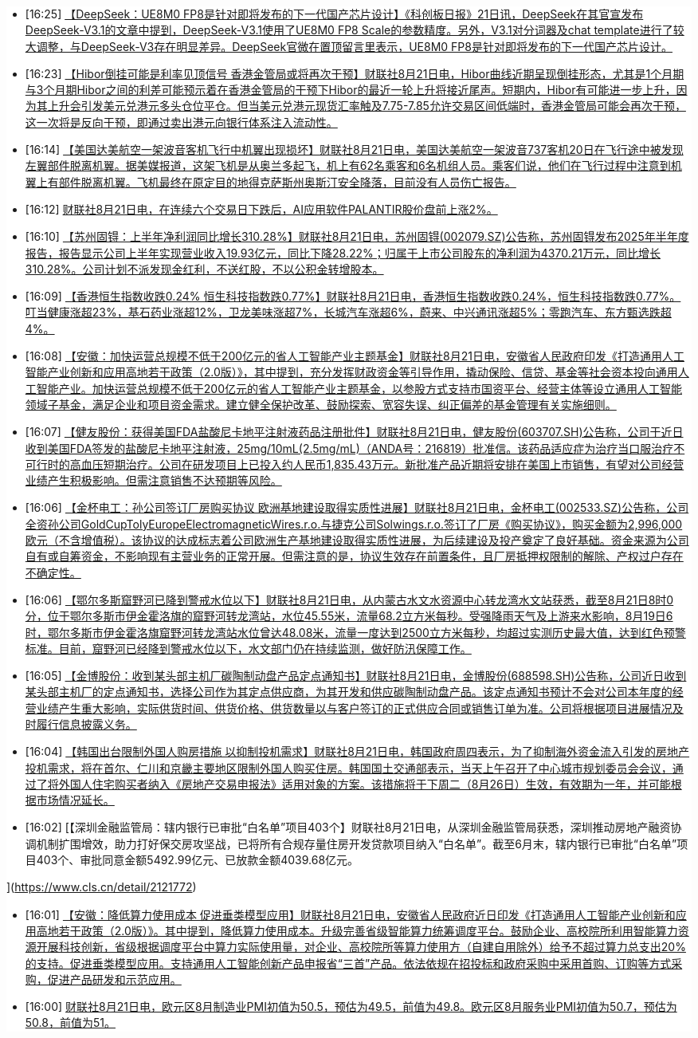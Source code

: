   - [16:25] [【DeepSeek：UE8M0 FP8是针对即将发布的下一代国产芯片设计】《科创板日报》21日讯，DeepSeek在其官宣发布DeepSeek-V3.1的文章中提到，DeepSeek-V3.1使用了UE8M0 FP8 Scale的参数精度。另外，V3.1对分词器及chat template进行了较大调整，与DeepSeek-V3存在明显差异。DeepSeek官微在置顶留言里表示，UE8M0 FP8是针对即将发布的下一代国产芯片设计。](https://www.cls.cn/detail/2121801)

  - [16:23] [【Hibor倒挂可能是利率见顶信号 香港金管局或将再次干预】财联社8月21日电，Hibor曲线近期呈现倒挂形态，尤其是1个月期与3个月期Hibor之间的利差可能预示着在香港金管局的干预下Hibor的最近一轮上升将接近尾声。短期内，Hibor有可能进一步上升，因为其上升会引发美元兑港元多头仓位平仓。但当美元兑港元现货汇率触及7.75-7.85允许交易区间低端时，香港金管局可能会再次干预，这一次将是反向干预，即通过卖出港元向银行体系注入流动性。](https://www.cls.cn/detail/2121792)

  - [16:14] [【美国达美航空一架波音客机飞行中机翼出现损坏】财联社8月21日电，美国达美航空一架波音737客机20日在飞行途中被发现左翼部件脱离机翼。据美媒报道，这架飞机是从奥兰多起飞，机上有62名乘客和6名机组人员。乘客们说，他们在飞行过程中注意到机翼上有部件脱离机翼。飞机最终在原定目的地得克萨斯州奥斯汀安全降落，目前没有人员伤亡报告。](https://www.cls.cn/detail/2121788)

  - [16:12] [财联社8月21日电，在连续六个交易日下跌后，AI应用软件PALANTIR股价盘前上涨2%。](https://www.cls.cn/detail/2121787)

  - [16:10] [【苏州固锝：上半年净利润同比增长310.28%】财联社8月21日电，苏州固锝(002079.SZ)公告称，苏州固锝发布2025年半年度报告，报告显示公司上半年实现营业收入19.93亿元，同比下降28.22%；归属于上市公司股东的净利润为4370.21万元，同比增长310.28%。公司计划不派发现金红利，不送红股，不以公积金转增股本。](https://www.cls.cn/detail/2121786)

  - [16:09] [【香港恒生指数收跌0.24% 恒生科技指数跌0.77%】财联社8月21日电，香港恒生指数收跌0.24%，恒生科技指数跌0.77%。叮当健康涨超23%，基石药业涨超12%，卫龙美味涨超7%，长城汽车涨超6%，蔚来、中兴通讯涨超5%；零跑汽车、东方甄选跌超4%。](https://www.cls.cn/detail/2121785)

  - [16:08] [【安徽：加快运营总规模不低于200亿元的省人工智能产业主题基金】财联社8月21日电，安徽省人民政府印发《打造通用人工智能产业创新和应用高地若干政策（2.0版）》，其中提到，充分发挥财政资金等引导作用，撬动保险、信贷、基金等社会资本投向通用人工智能产业。加快运营总规模不低于200亿元的省人工智能产业主题基金，以参股方式支持市国资平台、经营主体等设立通用人工智能领域子基金，满足企业和项目资金需求。建立健全保护改革、鼓励探索、宽容失误、纠正偏差的基金管理有关实施细则。](https://www.cls.cn/detail/2121783)

  - [16:07] [【健友股份：获得美国FDA盐酸尼卡地平注射液药品注册批件】财联社8月21日电，健友股份(603707.SH)公告称，公司于近日收到美国FDA签发的盐酸尼卡地平注射液，25mg/10mL(2.5mg/mL)（ANDA号：216819）批准信。该药品适应症为治疗当口服治疗不可行时的高血压短期治疗。公司在研发项目上已投入约人民币1,835.43万元。新批准产品近期将安排在美国上市销售，有望对公司经营业绩产生积极影响。但需注意销售不达预期等风险。](https://www.cls.cn/detail/2121781)

  - [16:06] [【金杯电工：孙公司签订厂房购买协议 欧洲基地建设取得实质性进展】财联社8月21日电，金杯电工(002533.SZ)公告称，公司全资孙公司GoldCupTolyEuropeElectromagneticWires.r.o.与捷克公司Solwings.r.o.签订了厂房《购买协议》，购买金额为2,996,000欧元（不含增值税）。该协议的达成标志着公司欧洲生产基地建设取得实质性进展，为后续建设及投产奠定了良好基础。资金来源为公司自有或自筹资金，不影响现有主营业务的正常开展。但需注意的是，协议生效存在前置条件，且厂房抵押权限制的解除、产权过户存在不确定性。](https://www.cls.cn/detail/2121780)

  - [16:06] [【鄂尔多斯窟野河已降到警戒水位以下】财联社8月21日电，从内蒙古水文水资源中心转龙湾水文站获悉，截至8月21日8时0分，位于鄂尔多斯市伊金霍洛旗的窟野河转龙湾站，水位45.55米，流量68.2立方米每秒。受强降雨天气及上游来水影响，8月19日6时，鄂尔多斯市伊金霍洛旗窟野河转龙湾站水位曾达48.08米，流量一度达到2500立方米每秒，均超过实测历史最大值，达到红色预警标准。目前，窟野河已经降到警戒水位以下，水文部门仍在持续监测，做好防汛保障工作。](https://www.cls.cn/detail/2121779)

  - [16:05] [【金博股份：收到某头部主机厂碳陶制动盘产品定点通知书】财联社8月21日电，金博股份(688598.SH)公告称，公司近日收到某头部主机厂的定点通知书，选择公司作为其定点供应商，为其开发和供应碳陶制动盘产品。该定点通知书预计不会对公司本年度的经营业绩产生重大影响，实际供货时间、供货价格、供货数量以与客户签订的正式供应合同或销售订单为准。公司将根据项目进展情况及时履行信息披露义务。](https://www.cls.cn/detail/2121777)

  - [16:04] [【韩国出台限制外国人购房措施 以抑制投机需求】财联社8月21日电，韩国政府周四表示，为了抑制海外资金流入引发的房地产投机需求，将在首尔、仁川和京畿主要地区限制外国人购买住房。韩国国土交通部表示，当天上午召开了中心城市规划委员会会议，通过了将外国人住宅购买者纳入《房地产交易申报法》适用对象的方案。该措施将于下周二（8月26日）生效，有效期为一年，并可能根据市场情况延长。](https://www.cls.cn/detail/2121775)

  - [16:02] [【深圳金融监管局：辖内银行已审批“白名单”项目403个】财联社8月21日电，从深圳金融监管局获悉，深圳推动房地产融资协调机制扩围增效，助力打好保交房攻坚战，已将所有合规存量住房开发贷款项目纳入“白名单”。截至6月末，辖内银行已审批“白名单”项目403个、审批同意金额5492.99亿元、已放款金额4039.68亿元。

](https://www.cls.cn/detail/2121772)

  - [16:01] [【安徽：降低算力使用成本 促进垂类模型应用】财联社8月21日电，安徽省人民政府近日印发《打造通用人工智能产业创新和应用高地若干政策（2.0版）》。其中提到，降低算力使用成本。升级完善省级智能算力统筹调度平台。鼓励企业、高校院所利用智能算力资源开展科技创新，省级根据调度平台中算力实际使用量，对企业、高校院所等算力使用方（自建自用除外）给予不超过算力总支出20%的支持。促进垂类模型应用。支持通用人工智能创新产品申报省“三首”产品。依法依规在招投标和政府采购中采用首购、订购等方式采购，促进产品研发和示范应用。](https://www.cls.cn/detail/2121771)

  - [16:00] [财联社8月21日电，欧元区8月制造业PMI初值为50.5，预估为49.5，前值为49.8。欧元区8月服务业PMI初值为50.7，预估为50.8，前值为51。](https://www.cls.cn/detail/2121769)
